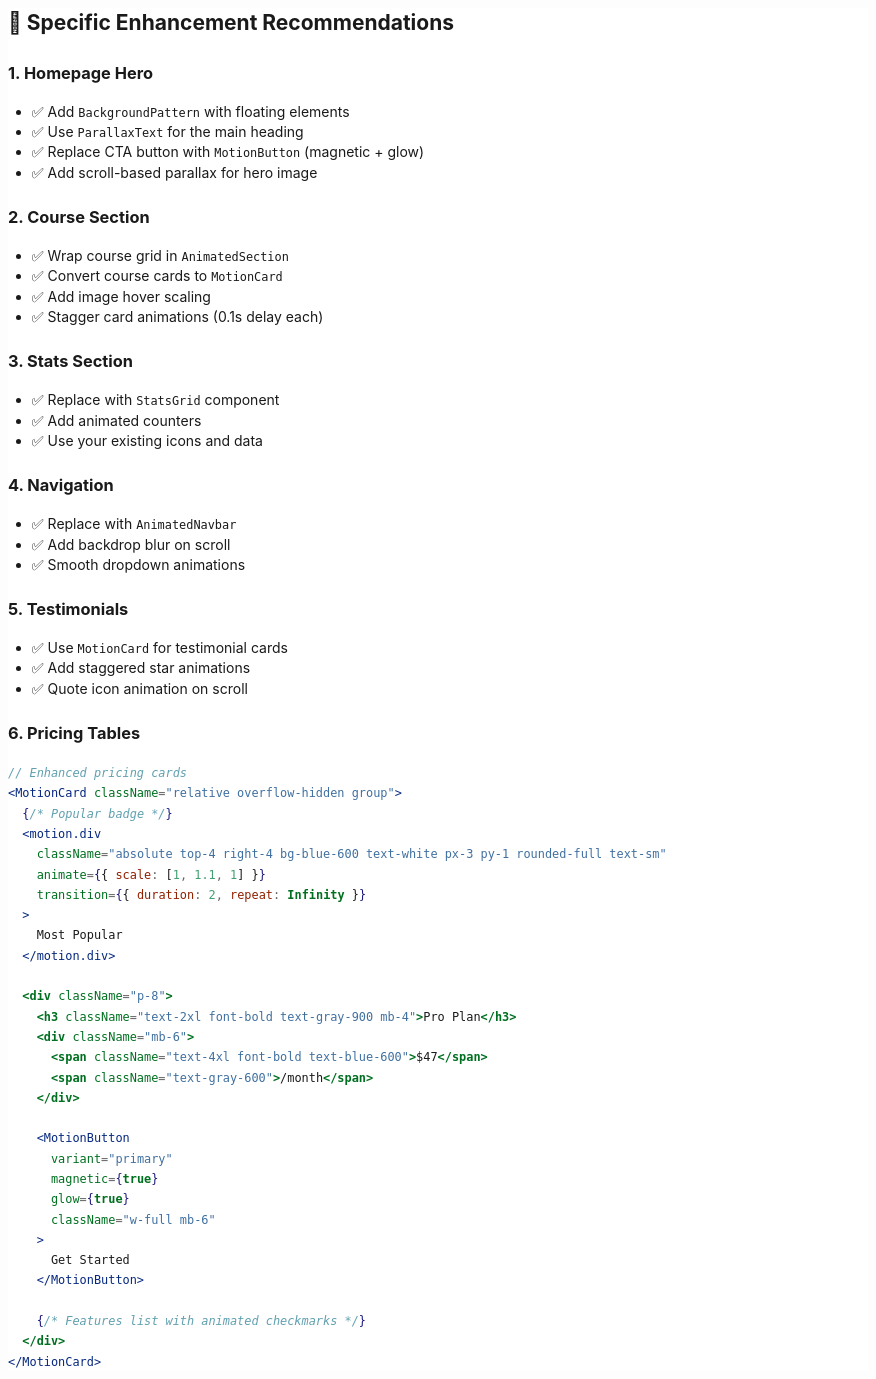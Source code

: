 ## 🎯 Specific Enhancement Recommendations

### 1. Homepage Hero
- ✅ Add `BackgroundPattern` with floating elements
- ✅ Use `ParallaxText` for the main heading
- ✅ Replace CTA button with `MotionButton` (magnetic + glow)
- ✅ Add scroll-based parallax for hero image

### 2. Course Section
- ✅ Wrap course grid in `AnimatedSection`
- ✅ Convert course cards to `MotionCard`
- ✅ Add image hover scaling
- ✅ Stagger card animations (0.1s delay each)

### 3. Stats Section
- ✅ Replace with `StatsGrid` component
- ✅ Add animated counters
- ✅ Use your existing icons and data

### 4. Navigation
- ✅ Replace with `AnimatedNavbar`
- ✅ Add backdrop blur on scroll
- ✅ Smooth dropdown animations

### 5. Testimonials
- ✅ Use `MotionCard` for testimonial cards
- ✅ Add staggered star animations
- ✅ Quote icon animation on scroll

### 6. Pricing Tables
```jsx
// Enhanced pricing cards
<MotionCard className="relative overflow-hidden group">
  {/* Popular badge */}
  <motion.div 
    className="absolute top-4 right-4 bg-blue-600 text-white px-3 py-1 rounded-full text-sm"
    animate={{ scale: [1, 1.1, 1] }}
    transition={{ duration: 2, repeat: Infinity }}
  >
    Most Popular
  </motion.div>
  
  <div className="p-8">
    <h3 className="text-2xl font-bold text-gray-900 mb-4">Pro Plan</h3>
    <div className="mb-6">
      <span className="text-4xl font-bold text-blue-600">$47</span>
      <span className="text-gray-600">/month</span>
    </div>
    
    <MotionButton 
      variant="primary" 
      magnetic={true} 
      glow={true}
      className="w-full mb-6"
    >
      Get Started
    </MotionButton>
    
    {/* Features list with animated checkmarks */}
  </div>
</MotionCard>
```